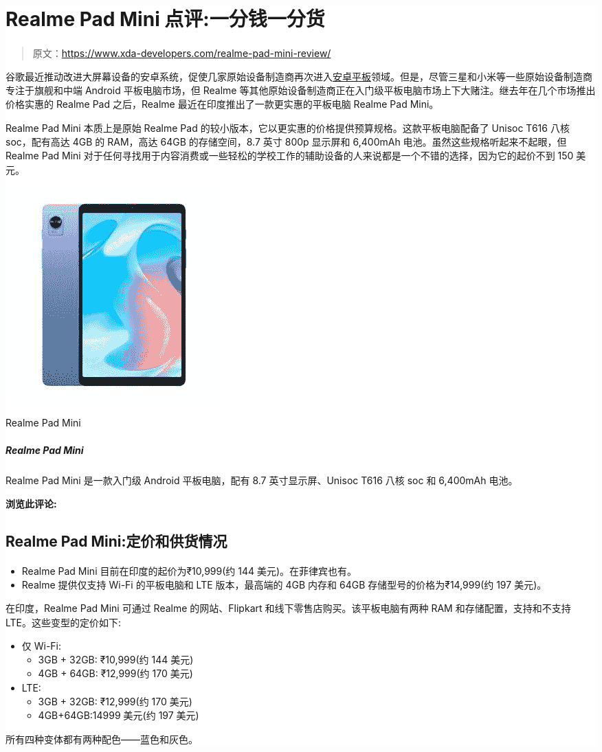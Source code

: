 # Realme Pad Mini 点评:一分钱一分货

> 原文：<https://www.xda-developers.com/realme-pad-mini-review/>

谷歌最近推动改进大屏幕设备的安卓系统，促使几家原始设备制造商再次进入[安卓平板](https://www.xda-developers.com/best-android-tablets/)领域。但是，尽管三星和小米等一些原始设备制造商专注于旗舰和中端 Android 平板电脑市场，但 Realme 等其他原始设备制造商正在入门级平板电脑市场上下大赌注。继去年在几个市场推出价格实惠的 Realme Pad 之后，Realme 最近在印度推出了一款更实惠的平板电脑 Realme Pad Mini。

Realme Pad Mini 本质上是原始 Realme Pad 的较小版本，它以更实惠的价格提供预算规格。这款平板电脑配备了 Unisoc T616 八核 soc，配有高达 4GB 的 RAM，高达 64GB 的存储空间，8.7 英寸 800p 显示屏和 6,400mAh 电池。虽然这些规格听起来不起眼，但 Realme Pad Mini 对于任何寻找用于内容消费或一些轻松的学校工作的辅助设备的人来说都是一个不错的选择，因为它的起价不到 150 美元。

 <picture>![The Realme Pad Mini is an entry-level Android tablet featuring an 8.7-inch display, a Unisoc T616 octa-core SoC, and a 6,400mAh battery.](img/b8a367b8b2d872f5f3aab1b6ad3d4e01.png)</picture> 

Realme Pad Mini

##### Realme Pad Mini

Realme Pad Mini 是一款入门级 Android 平板电脑，配有 8.7 英寸显示屏、Unisoc T616 八核 soc 和 6,400mAh 电池。

**浏览此评论:**

## Realme Pad Mini:定价和供货情况

*   Realme Pad Mini 目前在印度的起价为₹10,999(约 144 美元)。在菲律宾也有。
*   Realme 提供仅支持 Wi-Fi 的平板电脑和 LTE 版本，最高端的 4GB 内存和 64GB 存储型号的价格为₹14,999(约 197 美元)。

在印度，Realme Pad Mini 可通过 Realme 的网站、Flipkart 和线下零售店购买。该平板电脑有两种 RAM 和存储配置，支持和不支持 LTE。这些变型的定价如下:

*   仅 Wi-Fi:
    *   3GB + 32GB: ₹10,999(约 144 美元)
    *   4GB + 64GB: ₹12,999(约 170 美元)
*   LTE:
    *   3GB + 32GB: ₹12,999(约 170 美元)
    *   4GB+64GB:14999 美元(约 197 美元)

所有四种变体都有两种配色——蓝色和灰色。

